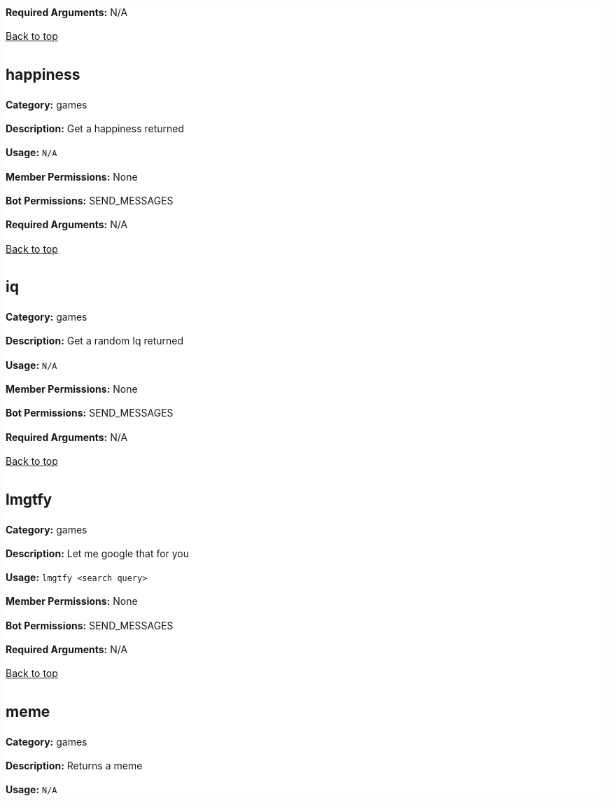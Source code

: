 **Required Arguments:** N/A

[Back to top](#Ruky-command-list)

## happiness

**Category:** games

**Description:** Get a happiness returned

**Usage:** `N/A`

**Member Permissions:** None

**Bot Permissions:** SEND_MESSAGES

**Required Arguments:** N/A

[Back to top](#Ruky-command-list)

## iq

**Category:** games

**Description:** Get a random Iq returned

**Usage:** `N/A`

**Member Permissions:** None

**Bot Permissions:** SEND_MESSAGES

**Required Arguments:** N/A

[Back to top](#Ruky-command-list)

## lmgtfy

**Category:** games

**Description:** Let me google that for you

**Usage:** `lmgtfy <search query>`

**Member Permissions:** None

**Bot Permissions:** SEND_MESSAGES

**Required Arguments:** N/A

[Back to top](#Ruky-command-list)

## meme

**Category:** games

**Description:** Returns a meme

**Usage:** `N/A`
